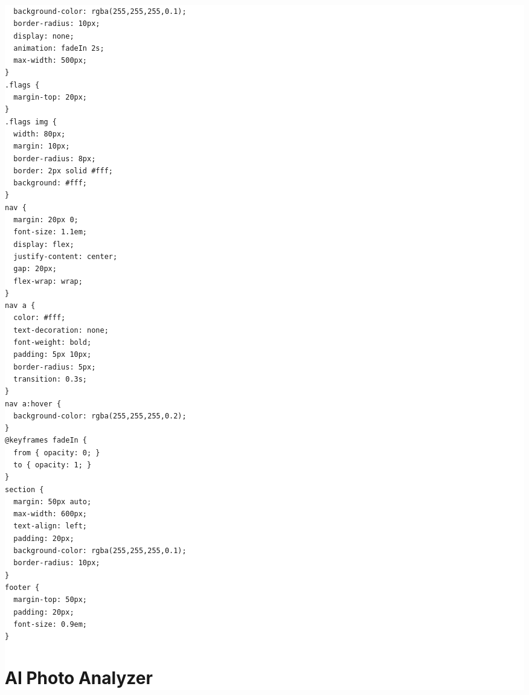       background-color: rgba(255,255,255,0.1);
      border-radius: 10px;
      display: none;
      animation: fadeIn 2s;
      max-width: 500px;
    }
    .flags {
      margin-top: 20px;
    }
    .flags img {
      width: 80px;
      margin: 10px;
      border-radius: 8px;
      border: 2px solid #fff;
      background: #fff;
    }
    nav {
      margin: 20px 0;
      font-size: 1.1em;
      display: flex;
      justify-content: center;
      gap: 20px;
      flex-wrap: wrap;
    }
    nav a {
      color: #fff;
      text-decoration: none;
      font-weight: bold;
      padding: 5px 10px;
      border-radius: 5px;
      transition: 0.3s;
    }
    nav a:hover {
      background-color: rgba(255,255,255,0.2);
    }
    @keyframes fadeIn {
      from { opacity: 0; }
      to { opacity: 1; }
    }
    section {
      margin: 50px auto;
      max-width: 600px;
      text-align: left;
      padding: 20px;
      background-color: rgba(255,255,255,0.1);
      border-radius: 10px;
    }
    footer {
      margin-top: 50px;
      padding: 20px;
      font-size: 0.9em;
    }
  </style>
</head>
<body>
<div class="container">
  <h1>AI Photo Analyzer</h1>
